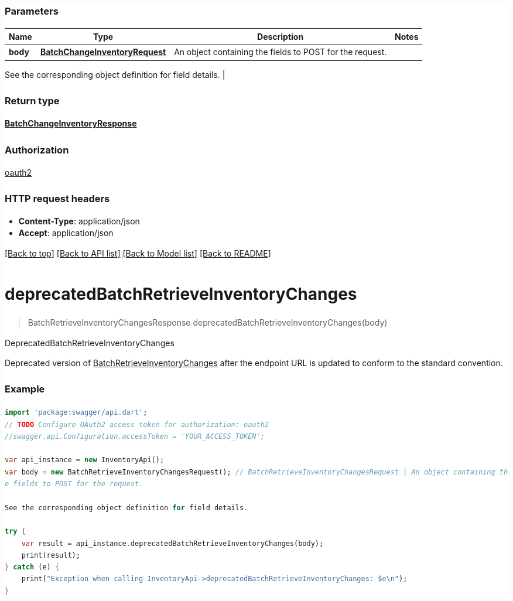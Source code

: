 ### Parameters

Name | Type | Description  | Notes
------------- | ------------- | ------------- | -------------
 **body** | [**BatchChangeInventoryRequest**](BatchChangeInventoryRequest.md)| An object containing the fields to POST for the request.

See the corresponding object definition for field details. | 

### Return type

[**BatchChangeInventoryResponse**](BatchChangeInventoryResponse.md)

### Authorization

[oauth2](../README.md#oauth2)

### HTTP request headers

 - **Content-Type**: application/json
 - **Accept**: application/json

[[Back to top]](#) [[Back to API list]](../README.md#documentation-for-api-endpoints) [[Back to Model list]](../README.md#documentation-for-models) [[Back to README]](../README.md)

# **deprecatedBatchRetrieveInventoryChanges**
> BatchRetrieveInventoryChangesResponse deprecatedBatchRetrieveInventoryChanges(body)

DeprecatedBatchRetrieveInventoryChanges

Deprecated version of [BatchRetrieveInventoryChanges](https://developer.squareup.com/reference/square_2023-12-13/inventory-api/batch-retrieve-inventory-changes) after the endpoint URL is updated to conform to the standard convention.

### Example
```dart
import 'package:swagger/api.dart';
// TODO Configure OAuth2 access token for authorization: oauth2
//swagger.api.Configuration.accessToken = 'YOUR_ACCESS_TOKEN';

var api_instance = new InventoryApi();
var body = new BatchRetrieveInventoryChangesRequest(); // BatchRetrieveInventoryChangesRequest | An object containing the fields to POST for the request.

See the corresponding object definition for field details.

try {
    var result = api_instance.deprecatedBatchRetrieveInventoryChanges(body);
    print(result);
} catch (e) {
    print("Exception when calling InventoryApi->deprecatedBatchRetrieveInventoryChanges: $e\n");
}
```
